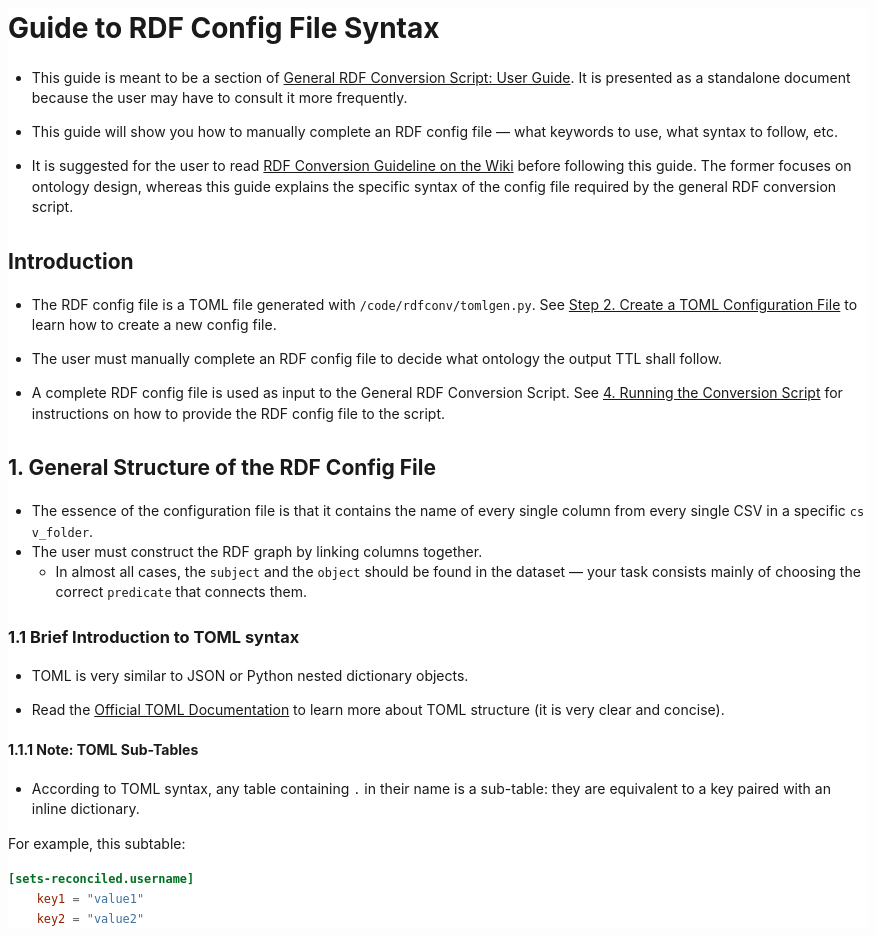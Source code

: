 # Guide to RDF Config File Syntax

- This guide is meant to be a section of [General RDF Conversion Script: User Guide](./using_rdfconv_script.md). It is presented as a standalone document because the user may have to consult it more frequently.

- This guide will show you how to manually complete an RDF config file — what keywords to use, what syntax to follow, etc.

- It is suggested for the user to read [RDF Conversion Guideline on the Wiki](https://github.com/DDMAL/linkedmusic-datalake/wiki/RDF-Conversion-Guidelines) before following this guide. The former focuses on ontology design, whereas this guide explains the specific syntax of the config file required by the general RDF conversion script.

## Introduction

- The RDF config file is a TOML file generated with `/code/rdfconv/tomlgen.py`. See [Step 2. Create a TOML Configuration File](./using_rdfconv_script.md#step-2-create-a-toml-configuration-file) to learn how to create a new config file.

- The user must manually complete an RDF config file to decide what ontology the output TTL shall follow.

- A complete RDF config file is used as input to the General RDF Conversion Script. See [4. Running the Conversion Script](./using_rdfconv_script.md#4-running-the-conversion-script) for instructions on how to provide the RDF config file to the script.

## 1. General Structure of the RDF Config File

- The essence of the configuration file is that it contains the name of every single column from every single CSV in a specific `csv_folder`.
- The user must construct the RDF graph by linking columns together.
  - In almost all cases, the `subject` and the `object` should be found in the dataset — your task consists mainly of choosing the correct `predicate` that connects them.

### 1.1 Brief Introduction to TOML syntax

- TOML is very similar to JSON or Python nested dictionary objects.

- Read the [Official TOML Documentation](https://toml.io/en/v1.0.0) to learn more about TOML structure (it is very clear and concise).

#### 1.1.1 Note: TOML Sub-Tables

- According to TOML syntax, any table containing `.` in their name is a sub-table: they are equivalent to a key paired with an inline dictionary.

For example, this subtable:

```toml
[sets-reconciled.username]
    key1 = "value1"
    key2 = "value2"
```
